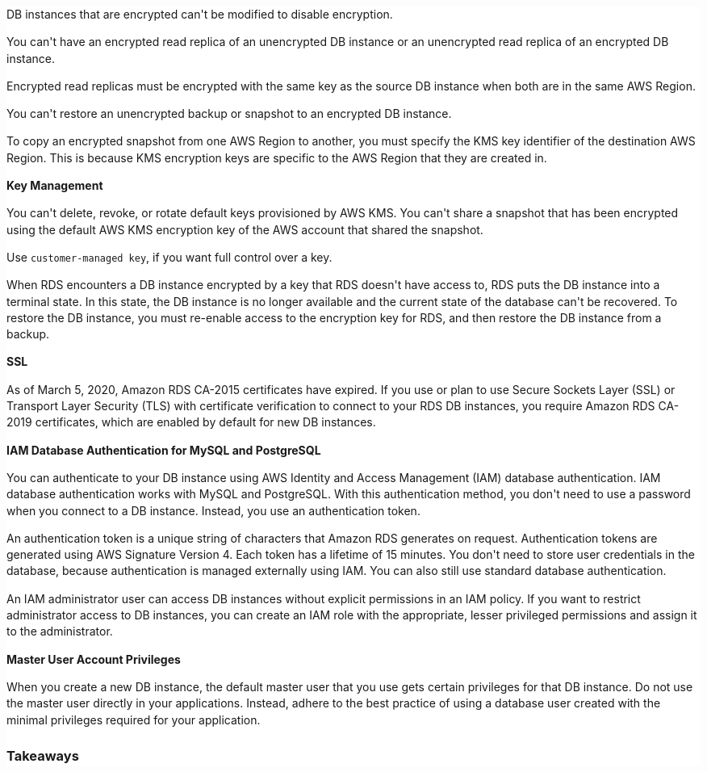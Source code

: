 DB instances that are encrypted can't be modified to disable encryption.

You can't have an encrypted read replica of an unencrypted DB instance or an unencrypted read replica of an encrypted DB instance.

Encrypted read replicas must be encrypted with the same key as the source DB instance when both are in the same AWS Region.

You can't restore an unencrypted backup or snapshot to an encrypted DB instance.

To copy an encrypted snapshot from one AWS Region to another, you must specify the KMS key identifier of the destination AWS Region. This is because KMS encryption keys are specific to the AWS Region that they are created in.

__Key Management__

You can't delete, revoke, or rotate default keys provisioned by AWS KMS. You can't share a snapshot that has been encrypted using the default AWS KMS encryption key of the AWS account that shared the snapshot.

Use `customer-managed key`, if you want full control over a key.

When RDS encounters a DB instance encrypted by a key that RDS doesn't have access to, RDS puts the DB instance into a terminal state. In this state, the DB instance is no longer available and the current state of the database can't be recovered. To restore the DB instance, you must re-enable access to the encryption key for RDS, and then restore the DB instance from a backup.

__SSL__

As of March 5, 2020, Amazon RDS CA-2015 certificates have expired. If you use or plan to use Secure Sockets Layer (SSL) or Transport Layer Security (TLS) with certificate verification to connect to your RDS DB instances, you require Amazon RDS CA-2019 certificates, which are enabled by default for new DB instances.

__IAM Database Authentication for MySQL and PostgreSQL__

You can authenticate to your DB instance using AWS Identity and Access Management (IAM) database authentication. IAM database authentication works with MySQL and PostgreSQL. With this authentication method, you don't need to use a password when you connect to a DB instance. Instead, you use an authentication token.

An authentication token is a unique string of characters that Amazon RDS generates on request. Authentication tokens are generated using AWS Signature Version 4. Each token has a lifetime of 15 minutes. You don't need to store user credentials in the database, because authentication is managed externally using IAM. You can also still use standard database authentication.

An IAM administrator user can access DB instances without explicit permissions in an IAM policy. If you want to restrict administrator access to DB instances, you can create an IAM role with the appropriate, lesser privileged permissions and assign it to the administrator.

__Master User Account Privileges__

When you create a new DB instance, the default master user that you use gets certain privileges for that DB instance. Do not use the master user directly in your applications. Instead, adhere to the best practice of using a database user created with the minimal privileges required for your application.

### Takeaways ###
